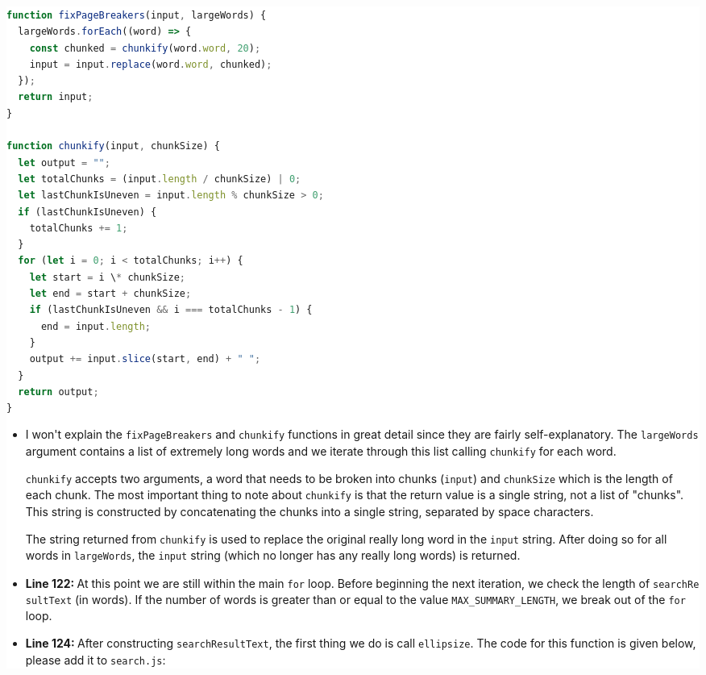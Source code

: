 ```javascript {linenos=table,linenostart=153}
function fixPageBreakers(input, largeWords) {
  largeWords.forEach((word) => {
    const chunked = chunkify(word.word, 20);
    input = input.replace(word.word, chunked);
  });
  return input;
}

function chunkify(input, chunkSize) {
  let output = "";
  let totalChunks = (input.length / chunkSize) | 0;
  let lastChunkIsUneven = input.length % chunkSize > 0;
  if (lastChunkIsUneven) {
    totalChunks += 1;
  }
  for (let i = 0; i < totalChunks; i++) {
    let start = i \* chunkSize;
    let end = start + chunkSize;
    if (lastChunkIsUneven && i === totalChunks - 1) {
      end = input.length;
    }
    output += input.slice(start, end) + " ";
  }
  return output;
}
```

<div class="code-details">
  <ul>
    <li>
		<p>I won't explain the <code>fixPageBreakers</code> and <code>chunkify</code> functions in great detail since they are fairly self-explanatory. The <code>largeWords</code> argument contains a list of extremely long words and we iterate through this list calling <code>chunkify</code> for each word.</p>
		<p><code>chunkify</code> accepts two arguments, a word that needs to be broken into chunks (<code>input</code>) and <code>chunkSize</code> which is the length of each chunk. The most important thing to note about <code>chunkify</code> is that the return value is a single string, not a list of "chunks". This string is constructed by concatenating the chunks into a single string, separated by space characters.</p>
		<p>The string returned from <code>chunkify</code> is used to replace the original really long word in the <code>input</code> string. After doing so for all words in <code>largeWords</code>, the <code>input</code> string (which no longer has any really long words) is returned.</p>
		</li>
		<li>
		<p><strong>Line 122: </strong>At this point we are still within the main <code>for</code> loop. Before beginning the next iteration, we check the length of <code>searchResultText</code> (in words). If the number of words is greater than or equal to the value <code>MAX_SUMMARY_LENGTH</code>, we break out of the <code>for</code> loop.</p>
		</li>
		<li>
		<p><strong>Line 124: </strong>After constructing <code>searchResultText</code>, the first thing we do is call <code>ellipsize</code>. The code for this function is given below, please add it to <code>search.js</code>:</p>
	  </li>
	</ul>
</div>
